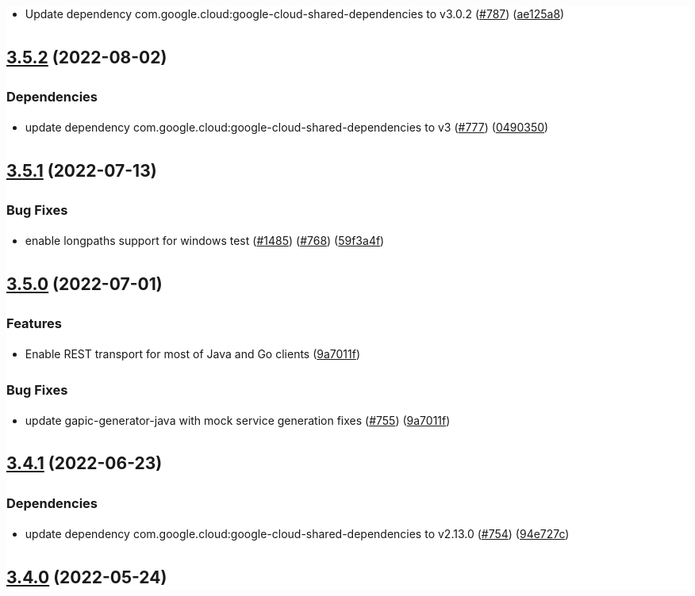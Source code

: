 * Update dependency com.google.cloud:google-cloud-shared-dependencies to v3.0.2 ([#787](https://github.com/googleapis/java-cloudbuild/issues/787)) ([ae125a8](https://github.com/googleapis/java-cloudbuild/commit/ae125a8dd95463afe5186935017be25a40602461))

## [3.5.2](https://github.com/googleapis/java-cloudbuild/compare/v3.5.1...v3.5.2) (2022-08-02)


### Dependencies

* update dependency com.google.cloud:google-cloud-shared-dependencies to v3 ([#777](https://github.com/googleapis/java-cloudbuild/issues/777)) ([0490350](https://github.com/googleapis/java-cloudbuild/commit/04903503db99ac5c77da120e48c33ae7c63bf560))

## [3.5.1](https://github.com/googleapis/java-cloudbuild/compare/v3.5.0...v3.5.1) (2022-07-13)


### Bug Fixes

* enable longpaths support for windows test ([#1485](https://github.com/googleapis/java-cloudbuild/issues/1485)) ([#768](https://github.com/googleapis/java-cloudbuild/issues/768)) ([59f3a4f](https://github.com/googleapis/java-cloudbuild/commit/59f3a4fe1f14888a553ae51e8336ace169c59b47))

## [3.5.0](https://github.com/googleapis/java-cloudbuild/compare/v3.4.1...v3.5.0) (2022-07-01)


### Features

* Enable REST transport for most of Java and Go clients ([9a7011f](https://github.com/googleapis/java-cloudbuild/commit/9a7011f1cce8dd26fd1782c0953cd2c09d3626b1))


### Bug Fixes

* update gapic-generator-java with mock service generation fixes ([#755](https://github.com/googleapis/java-cloudbuild/issues/755)) ([9a7011f](https://github.com/googleapis/java-cloudbuild/commit/9a7011f1cce8dd26fd1782c0953cd2c09d3626b1))

## [3.4.1](https://github.com/googleapis/java-cloudbuild/compare/v3.4.0...v3.4.1) (2022-06-23)


### Dependencies

* update dependency com.google.cloud:google-cloud-shared-dependencies to v2.13.0 ([#754](https://github.com/googleapis/java-cloudbuild/issues/754)) ([94e727c](https://github.com/googleapis/java-cloudbuild/commit/94e727c4ec9ef24862c89487198893e9caf95ae2))

## [3.4.0](https://github.com/googleapis/java-cloudbuild/compare/v3.3.13...v3.4.0) (2022-05-24)
